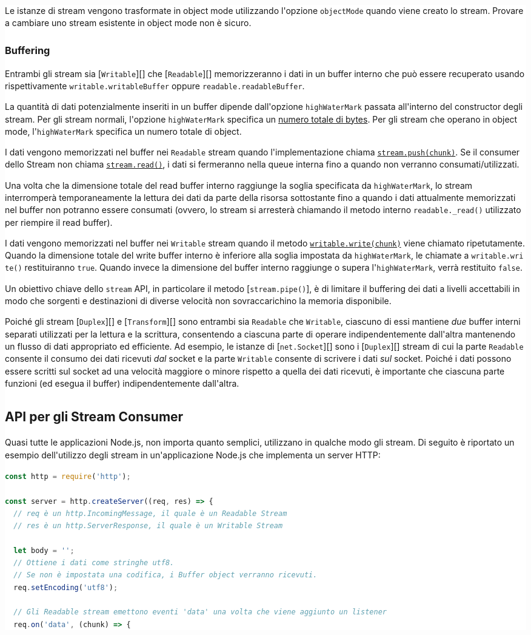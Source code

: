Le istanze di stream vengono trasformate in object mode utilizzando l'opzione `objectMode` quando viene creato lo stream. Provare a cambiare uno stream esistente in object mode non è sicuro.

### Buffering



Entrambi gli stream sia [`Writable`][] che [`Readable`][] memorizzeranno i dati in un buffer interno che può essere recuperato usando rispettivamente `writable.writableBuffer` oppure `readable.readableBuffer`.

La quantità di dati potenzialmente inseriti in un buffer dipende dall'opzione `highWaterMark` passata all'interno del constructor degli stream. Per gli stream normali, l'opzione `highWaterMark` specifica un [numero totale di bytes](#stream_highwatermark_discrepancy_after_calling_readable_setencoding). Per gli stream che operano in object mode, l'`highWaterMark` specifica un numero totale di object.

I dati vengono memorizzati nel buffer nei `Readable` stream quando l'implementazione chiama [`stream.push(chunk)`](#stream_readable_push_chunk_encoding). Se il consumer dello Stream non chiama [`stream.read()`](#stream_readable_read_size), i dati si fermeranno nella queue interna fino a quando non verranno consumati/utilizzati.

Una volta che la dimensione totale del read buffer interno raggiunge la soglia specificata da `highWaterMark`, lo stream interromperà temporaneamente la lettura dei dati da parte della risorsa sottostante fino a quando i dati attualmente memorizzati nel buffer non potranno essere consumati (ovvero, lo stream si arresterà chiamando il metodo interno `readable._read()` utilizzato per riempire il read buffer).

I dati vengono memorizzati nel buffer nei `Writable` stream quando il metodo [`writable.write(chunk)`](#stream_writable_write_chunk_encoding_callback) viene chiamato ripetutamente. Quando la dimensione totale del write buffer interno è inferiore alla soglia impostata da `highWaterMark`, le chiamate a `writable.write()` restituiranno `true`. Quando invece la dimensione del buffer interno raggiunge o supera l'`highWaterMark`, verrà restituito `false`.

Un obiettivo chiave dello `stream` API, in particolare il metodo [`stream.pipe()`], è di limitare il buffering dei dati a livelli accettabili in modo che sorgenti e destinazioni di diverse velocità non sovraccarichino la memoria disponibile.

Poiché gli stream [`Duplex`][] e [`Transform`][] sono entrambi sia `Readable` che `Writable`, ciascuno di essi mantiene *due* buffer interni separati utilizzati per la lettura e la scrittura, consentendo a ciascuna parte di operare indipendentemente dall'altra mantenendo un flusso di dati appropriato ed efficiente. Ad esempio, le istanze di [`net.Socket`][] sono i [`Duplex`][] stream di cui la parte `Readable` consente il consumo dei dati ricevuti *dal* socket e la parte `Writable` consente di scrivere i dati *sul* socket. Poiché i dati possono essere scritti sul socket ad una velocità maggiore o minore rispetto a quella dei dati ricevuti, è importante che ciascuna parte funzioni (ed esegua il buffer) indipendentemente dall'altra.

## API per gli Stream Consumer



Quasi tutte le applicazioni Node.js, non importa quanto semplici, utilizzano in qualche modo gli stream. Di seguito è riportato un esempio dell'utilizzo degli stream in un'applicazione Node.js che implementa un server HTTP:

```js
const http = require('http');

const server = http.createServer((req, res) => {
  // req è un http.IncomingMessage, il quale è un Readable Stream
  // res è un http.ServerResponse, il quale è un Writable Stream

  let body = '';
  // Ottiene i dati come stringhe utf8.
  // Se non è impostata una codifica, i Buffer object verranno ricevuti.
  req.setEncoding('utf8');

  // Gli Readable stream emettono eventi 'data' una volta che viene aggiunto un listener
  req.on('data', (chunk) => {
```